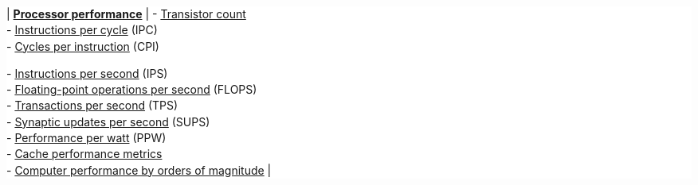 | __[Processor performance](computer%20performance.md)__                                                                                                                                                                                                                                                                                            | - [Transistor count](transistor%20count.md) <br/> - [Instructions per cycle](instructions%20per%20cycle.md) \(IPC\)  <br/>     - [Cycles per instruction](cycles%20per%20instruction.md) \(CPI\) <p>  <p> - [Instructions per second](instructions%20per%20second.md) \(IPS\) <br/> - [Floating-point operations per second](FLOPS.md) \(FLOPS\) <br/> - [Transactions per second](transactions%20per%20second.md) \(TPS\) <br/> - [Synaptic updates per second](SUPS.md) \(SUPS\) <br/> - [Performance per watt](performance%20per%20watt.md) \(PPW\) <br/> - [Cache performance metrics](cache%20performance%20measurement%20and%20metric.md) <br/> - [Computer performance by orders of magnitude](computer%20performance%20by%20orders%20of%20magnitude.md)                                                                                                                                                                                                                                                                                                                                                                                                                                                                                                                                                                                                                                                                                                                                                                                                                                                                                                                                                                                                                                                                                                                                                                                                                                                                                                                                                                                                                                                                                                                                                                                                                                                                                                                                                                                                                                                                                                                                                                                                                                                                                                                                                                                                                                                                                                                                                                                                                                                                                                                                                                                                                                                                                                                                                                                                                     |